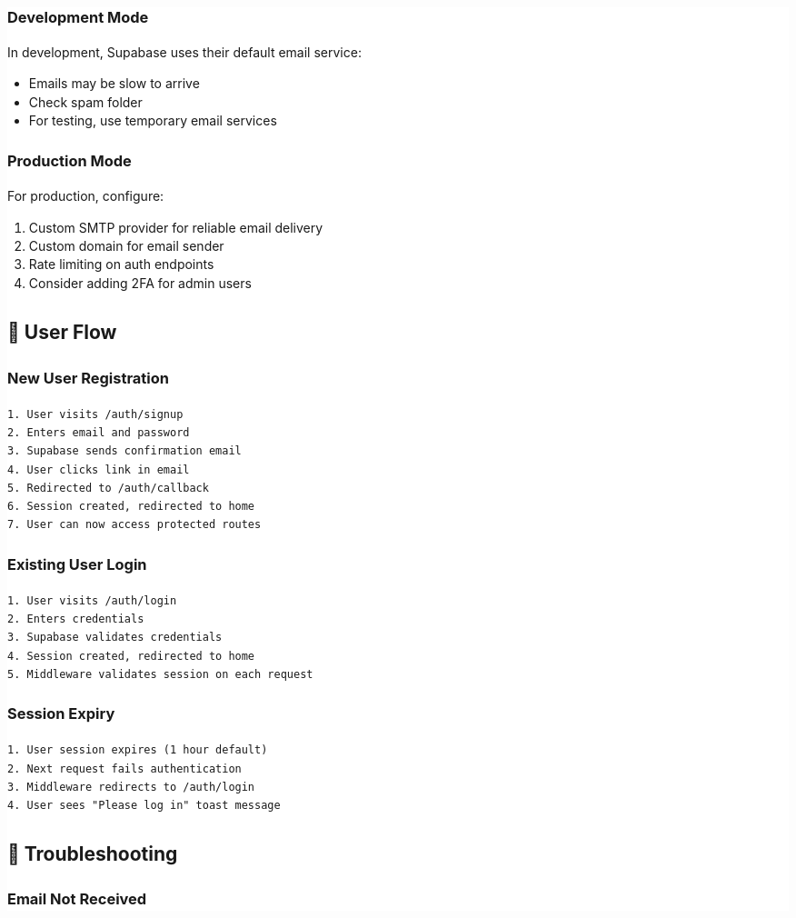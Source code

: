 ### Development Mode

In development, Supabase uses their default email service:
- Emails may be slow to arrive
- Check spam folder
- For testing, use temporary email services

### Production Mode

For production, configure:
1. Custom SMTP provider for reliable email delivery
2. Custom domain for email sender
3. Rate limiting on auth endpoints
4. Consider adding 2FA for admin users

## 📱 User Flow

### New User Registration

```
1. User visits /auth/signup
2. Enters email and password
3. Supabase sends confirmation email
4. User clicks link in email
5. Redirected to /auth/callback
6. Session created, redirected to home
7. User can now access protected routes
```

### Existing User Login

```
1. User visits /auth/login
2. Enters credentials
3. Supabase validates credentials
4. Session created, redirected to home
5. Middleware validates session on each request
```

### Session Expiry

```
1. User session expires (1 hour default)
2. Next request fails authentication
3. Middleware redirects to /auth/login
4. User sees "Please log in" toast message
```

## 🚨 Troubleshooting

### Email Not Received
